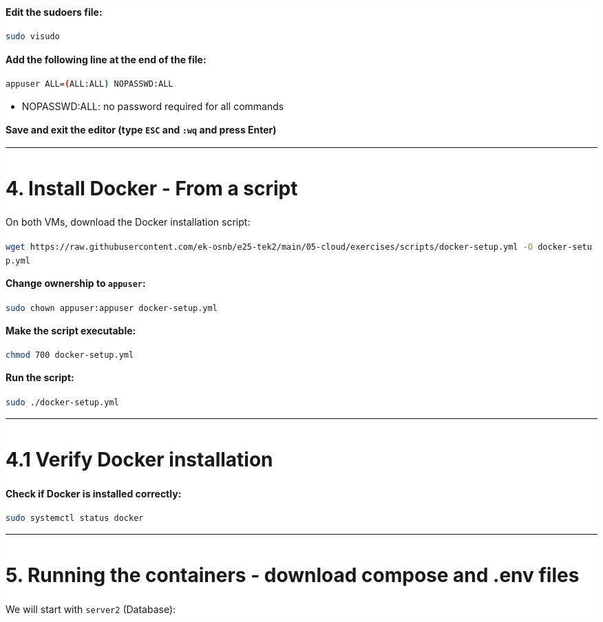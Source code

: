 **Edit the sudoers file:**
```bash
sudo visudo
```
**Add the following line at the end of the file:**
```bash
appuser ALL=(ALL:ALL) NOPASSWD:ALL
```
- NOPASSWD:ALL: no password required for all commands

**Save and exit the editor (type `ESC` and `:wq` and press Enter)**

---

# 4. Install Docker - From a script

On both VMs, download the Docker installation script:

```bash
wget https://raw.githubusercontent.com/ek-osnb/e25-tek2/main/05-cloud/exercises/scripts/docker-setup.yml -O docker-setup.yml
```
**Change ownership to `appuser`:**

```bash
sudo chown appuser:appuser docker-setup.yml
```

**Make the script executable:**

```bash
chmod 700 docker-setup.yml
```
**Run the script:**

```bash
sudo ./docker-setup.yml
```

---

# 4.1 Verify Docker installation

**Check if Docker is installed correctly:**

```bash
sudo systemctl status docker
```

---

# 5. Running the containers - download compose and .env files

We will start with `server2` (Database):
